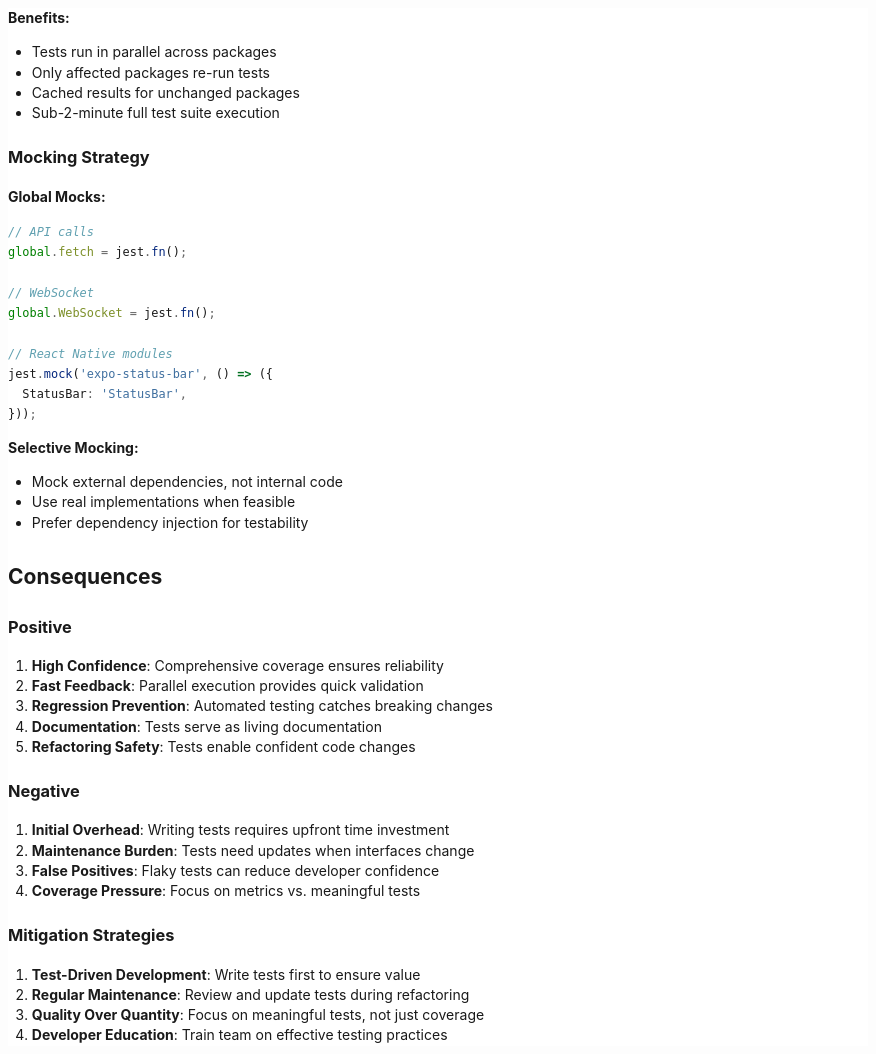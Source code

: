 **Benefits:**

- Tests run in parallel across packages
- Only affected packages re-run tests
- Cached results for unchanged packages
- Sub-2-minute full test suite execution

### Mocking Strategy

**Global Mocks:**

```typescript
// API calls
global.fetch = jest.fn();

// WebSocket
global.WebSocket = jest.fn();

// React Native modules
jest.mock('expo-status-bar', () => ({
  StatusBar: 'StatusBar',
}));
```

**Selective Mocking:**

- Mock external dependencies, not internal code
- Use real implementations when feasible
- Prefer dependency injection for testability

## Consequences

### Positive

1. **High Confidence**: Comprehensive coverage ensures reliability
2. **Fast Feedback**: Parallel execution provides quick validation
3. **Regression Prevention**: Automated testing catches breaking changes
4. **Documentation**: Tests serve as living documentation
5. **Refactoring Safety**: Tests enable confident code changes

### Negative

1. **Initial Overhead**: Writing tests requires upfront time investment
2. **Maintenance Burden**: Tests need updates when interfaces change
3. **False Positives**: Flaky tests can reduce developer confidence
4. **Coverage Pressure**: Focus on metrics vs. meaningful tests

### Mitigation Strategies

1. **Test-Driven Development**: Write tests first to ensure value
2. **Regular Maintenance**: Review and update tests during refactoring
3. **Quality Over Quantity**: Focus on meaningful tests, not just coverage
4. **Developer Education**: Train team on effective testing practices
